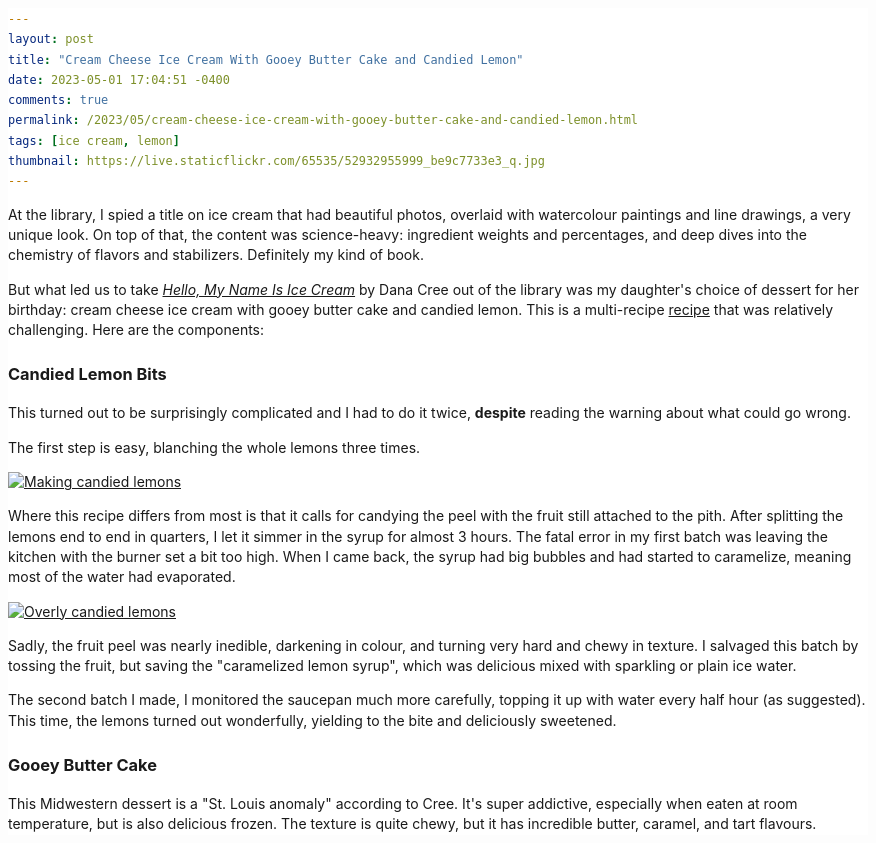 ```yaml
---
layout: post
title: "Cream Cheese Ice Cream With Gooey Butter Cake and Candied Lemon"
date: 2023-05-01 17:04:51 -0400
comments: true
permalink: /2023/05/cream-cheese-ice-cream-with-gooey-butter-cake-and-candied-lemon.html
tags: [ice cream, lemon]
thumbnail: https://live.staticflickr.com/65535/52932955999_be9c7733e3_q.jpg
---
```


At the library, I spied a title on ice cream that had beautiful photos, overlaid
with watercolour paintings and line drawings, a very unique look. On top of
that, the content was science-heavy: ingredient weights and percentages, and
deep dives into the chemistry of flavors and stabilizers. Definitely
my kind of book.

But what led us to take [_Hello, My Name Is Ice Cream_](https://www.hellomynameisicecream.com/)
by Dana Cree out of the 
library was my daughter's choice of dessert for her birthday: cream
cheese ice cream with gooey butter cake and candied lemon. This is
a multi-recipe [recipe](https://tastecooking.com/recipes/gooey-butter-cake-candied-lemon/)
that was relatively challenging. Here are the components:

<h3>Candied Lemon Bits</h3>
This turned out to be surprisingly complicated and I had to do it twice, <b>despite</b> reading
the warning about what could go wrong. 

The first step is easy, blanching the whole lemons three times.

<a data-flickr-embed="true" href="https://www.flickr.com/photos/gnuf/52932956129/in/dateposted/" title="Making candied lemons"><img src="https://live.staticflickr.com/65535/52932956129_c491c9fe0b_c.jpg" width="800" height="600" alt="Making candied lemons"/></a><script async src="//embedr.flickr.com/assets/client-code.js" charset="utf-8"></script>

Where this recipe differs from most is that it calls for candying the peel with the 
fruit still attached to the pith. After splitting the lemons end to end in quarters,
I let it simmer in the syrup for almost 3 hours. The fatal error in my first batch 
was leaving the kitchen with the burner set a bit too high. When I came back,
the syrup had big bubbles and had started to caramelize, meaning most of the water
had evaporated. 

<a data-flickr-embed="true" href="https://www.flickr.com/photos/gnuf/52932207117/in/photostream/" title="Overly candied lemons"><img src="https://live.staticflickr.com/65535/52932207117_a26cfd8b8e_c.jpg" width="800" height="600" alt="Overly candied lemons"/></a><script async src="//embedr.flickr.com/assets/client-code.js" charset="utf-8"></script>

Sadly, the fruit peel was nearly inedible, darkening in colour, and
turning very hard and chewy in texture.  I salvaged this batch by
tossing the fruit, but saving the "caramelized lemon syrup", which
was delicious mixed with sparkling or plain ice water.

The second batch I made, I monitored the saucepan much more carefully, topping it up
with water every half hour (as suggested). This time, the lemons turned out wonderfully,
yielding to the bite and deliciously sweetened.

<h3>Gooey Butter Cake</h3>
This Midwestern dessert is a "St. Louis anomaly" according to Cree. It's super addictive,
especially when eaten at room temperature, but is also delicious frozen. The texture is
quite chewy, but it has incredible butter, caramel, and tart flavours.
